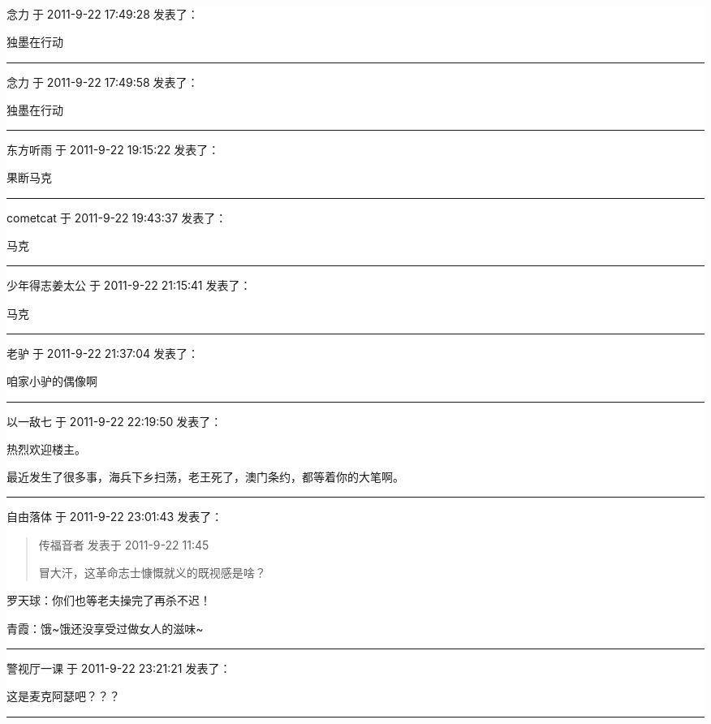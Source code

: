 
念力 于 2011-9-22 17:49:28 发表了：

独墨在行动

---

念力 于 2011-9-22 17:49:58 发表了：

独墨在行动

---

东方听雨 于 2011-9-22 19:15:22 发表了：

果断马克

---

cometcat 于 2011-9-22 19:43:37 发表了：

马克

---

少年得志姜太公 于 2011-9-22 21:15:41 发表了：

马克

---

老驴 于 2011-9-22 21:37:04 发表了：

咱家小驴的偶像啊

---

以一敌七 于 2011-9-22 22:19:50 发表了：

热烈欢迎楼主。

最近发生了很多事，海兵下乡扫荡，老王死了，澳门条约，都等着你的大笔啊。

---

自由落体 于 2011-9-22 23:01:43 发表了：

> 传福音者 发表于 2011-9-22 11:45
>
> 冒大汗，这革命志士慷慨就义的既视感是啥？

罗天球：你们也等老夫操完了再杀不迟！

青霞：饿~饿还没享受过做女人的滋味~

---

警视厅一课 于 2011-9-22 23:21:21 发表了：

这是麦克阿瑟吧？？？

---
